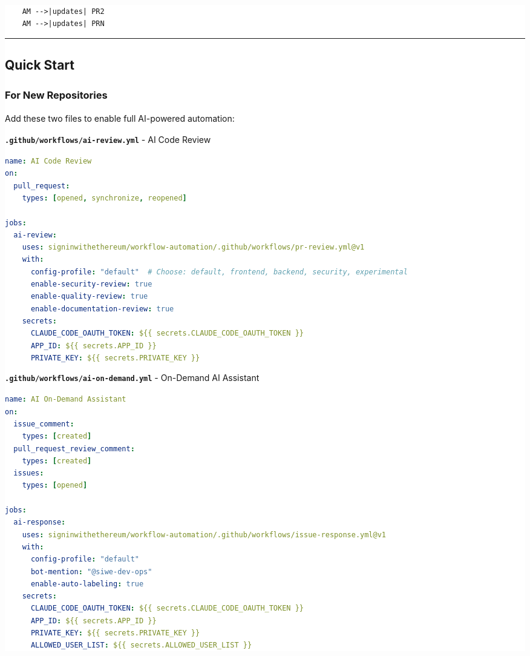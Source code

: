 ```mermaid
    AM -->|updates| PR2
    AM -->|updates| PRN
```

---

## Quick Start

### For New Repositories

Add these two files to enable full AI-powered automation:

**`.github/workflows/ai-review.yml`** - AI Code Review
```yaml
name: AI Code Review
on:
  pull_request:
    types: [opened, synchronize, reopened]

jobs:
  ai-review:
    uses: signinwithethereum/workflow-automation/.github/workflows/pr-review.yml@v1
    with:
      config-profile: "default"  # Choose: default, frontend, backend, security, experimental
      enable-security-review: true
      enable-quality-review: true
      enable-documentation-review: true
    secrets:
      CLAUDE_CODE_OAUTH_TOKEN: ${{ secrets.CLAUDE_CODE_OAUTH_TOKEN }}
      APP_ID: ${{ secrets.APP_ID }}
      PRIVATE_KEY: ${{ secrets.PRIVATE_KEY }}
```

**`.github/workflows/ai-on-demand.yml`** - On-Demand AI Assistant
```yaml
name: AI On-Demand Assistant
on:
  issue_comment:
    types: [created]
  pull_request_review_comment:
    types: [created]
  issues:
    types: [opened]

jobs:
  ai-response:
    uses: signinwithethereum/workflow-automation/.github/workflows/issue-response.yml@v1
    with:
      config-profile: "default"
      bot-mention: "@siwe-dev-ops"
      enable-auto-labeling: true
    secrets:
      CLAUDE_CODE_OAUTH_TOKEN: ${{ secrets.CLAUDE_CODE_OAUTH_TOKEN }}
      APP_ID: ${{ secrets.APP_ID }}
      PRIVATE_KEY: ${{ secrets.PRIVATE_KEY }}
      ALLOWED_USER_LIST: ${{ secrets.ALLOWED_USER_LIST }}
```
